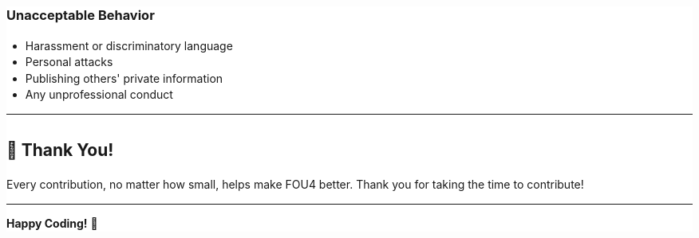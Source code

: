 ### Unacceptable Behavior
- Harassment or discriminatory language
- Personal attacks
- Publishing others' private information
- Any unprofessional conduct

---

## 🎉 Thank You!

Every contribution, no matter how small, helps make FOU4 better. Thank you for taking the time to contribute!

---

**Happy Coding!** 🚀
